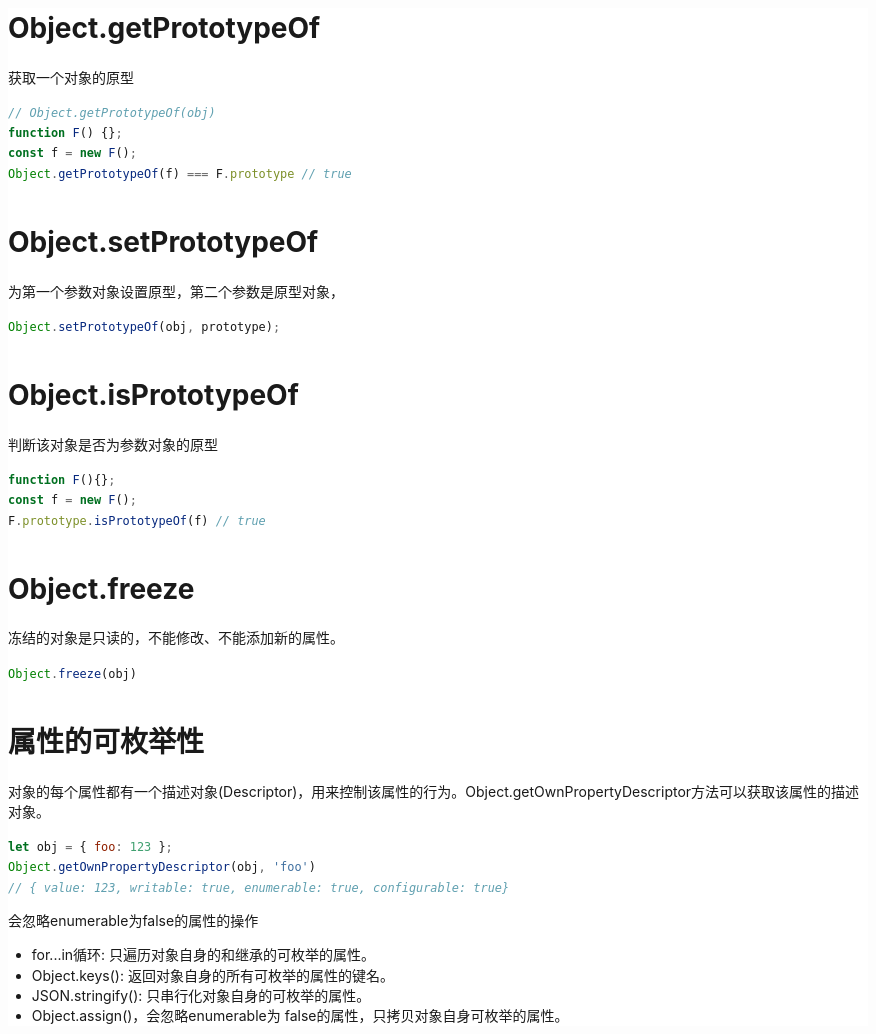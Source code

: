 # Object.getPrototypeOf

获取一个对象的原型

```javascript
// Object.getPrototypeOf(obj)
function F() {};
const f = new F();
Object.getPrototypeOf(f) === F.prototype // true
```

# Object.setPrototypeOf

为第一个参数对象设置原型，第二个参数是原型对象，

```js
Object.setPrototypeOf(obj, prototype);
```

# Object.isPrototypeOf

判断该对象是否为参数对象的原型

```js
function F(){};
const f = new F();
F.prototype.isPrototypeOf(f) // true
```

# Object.freeze

冻结的对象是只读的，不能修改、不能添加新的属性。

```js
Object.freeze(obj)
```

# 属性的可枚举性

对象的每个属性都有一个描述对象(Descriptor)，用来控制该属性的行为。Object.getOwnPropertyDescriptor方法可以获取该属性的描述对象。

```js
let obj = { foo: 123 };
Object.getOwnPropertyDescriptor(obj, 'foo')
// { value: 123, writable: true, enumerable: true, configurable: true}
```

会忽略enumerable为false的属性的操作

- for...in循环: 只遍历对象自身的和继承的可枚举的属性。
- Object.keys(): 返回对象自身的所有可枚举的属性的键名。
- JSON.stringify(): 只串行化对象自身的可枚举的属性。
- Object.assign()，会忽略enumerable为 false的属性，只拷贝对象自身可枚举的属性。
